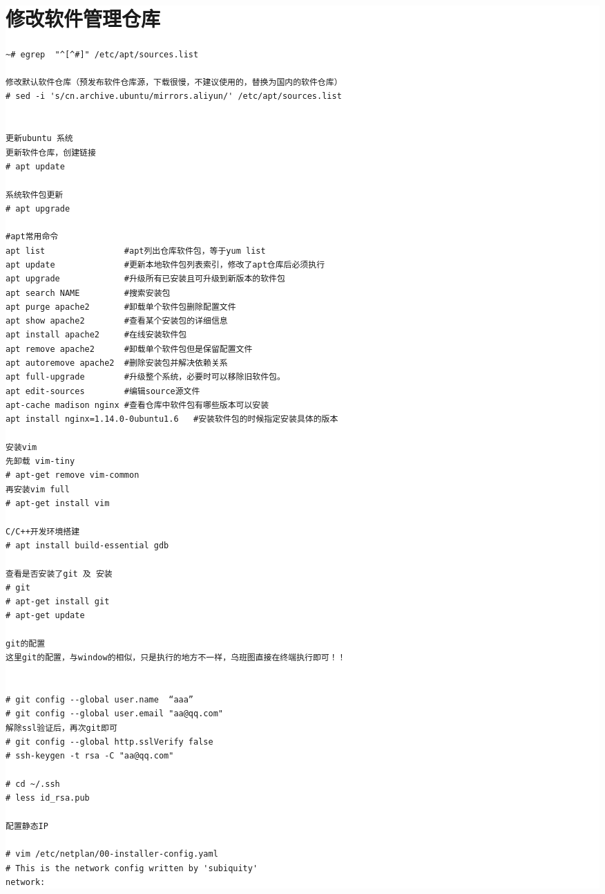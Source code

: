 # 修改软件管理仓库

```shell
~# egrep  "^[^#]" /etc/apt/sources.list

修改默认软件仓库（预发布软件仓库源，下载很慢，不建议使用的，替换为国内的软件仓库）
# sed -i 's/cn.archive.ubuntu/mirrors.aliyun/' /etc/apt/sources.list


更新ubuntu 系统
更新软件仓库，创建链接
# apt update

系统软件包更新
# apt upgrade

#apt常用命令
apt list                #apt列出仓库软件包，等于yum list
apt update              #更新本地软件包列表索引，修改了apt仓库后必须执⾏
apt upgrade             #升级所有已安装且可升级到新版本的软件包
apt search NAME         #搜索安装包
apt purge apache2       #卸载单个软件包删除配置⽂件
apt show apache2        #查看某个安装包的详细信息
apt install apache2     #在线安装软件包
apt remove apache2      #卸载单个软件包但是保留配置⽂件
apt autoremove apache2  #删除安装包并解决依赖关系
apt full-upgrade        #升级整个系统，必要时可以移除旧软件包。
apt edit-sources        #编辑source源⽂件
apt-cache madison nginx #查看仓库中软件包有哪些版本可以安装
apt install nginx=1.14.0-0ubuntu1.6   #安装软件包的时候指定安装具体的版本

安装vim
先卸载 vim-tiny
# apt-get remove vim-common
再安装vim full
# apt-get install vim

C/C++开发环境搭建
# apt install build-essential gdb

查看是否安装了git 及 安装
# git
# apt-get install git
# apt-get update

git的配置
这里git的配置，与window的相似，只是执行的地方不一样，乌班图直接在终端执行即可！！


# git config --global user.name  “aaa”
# git config --global user.email "aa@qq.com"
解除ssl验证后，再次git即可
# git config --global http.sslVerify false
# ssh-keygen -t rsa -C "aa@qq.com"

# cd ~/.ssh
# less id_rsa.pub

配置静态IP

# vim /etc/netplan/00-installer-config.yaml
# This is the network config written by 'subiquity'
network:
```